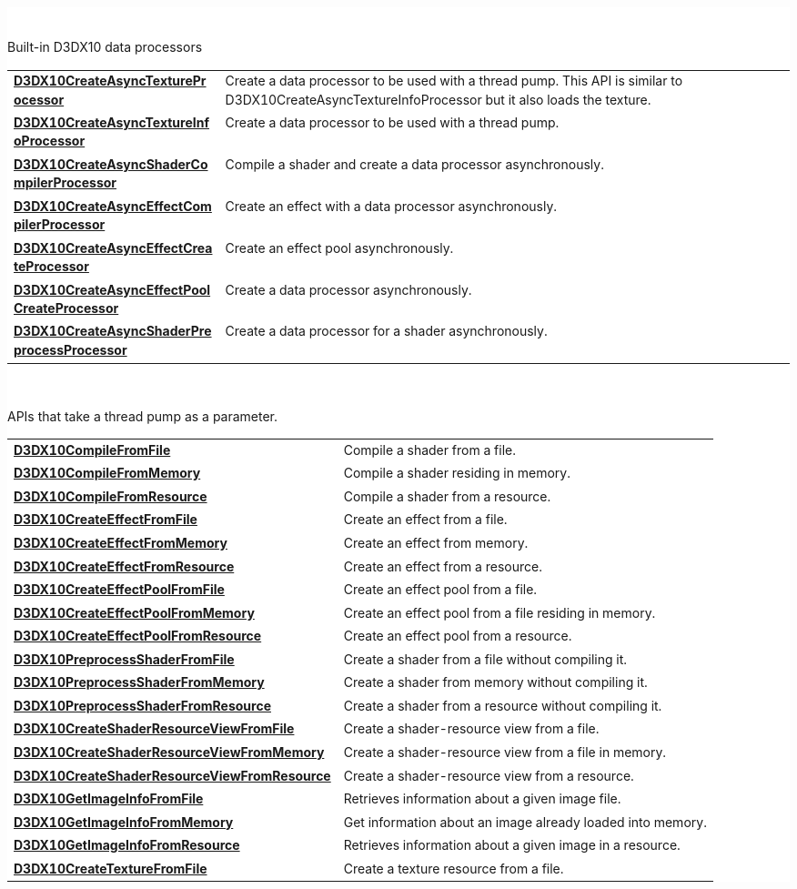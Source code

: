 
 

Built-in D3DX10 data processors



|                                                                                                  |                                                                                                                                                    |
|--------------------------------------------------------------------------------------------------|----------------------------------------------------------------------------------------------------------------------------------------------------|
| [**D3DX10CreateAsyncTextureProcessor**](d3dx10createasynctextureprocessor.md)                   | Create a data processor to be used with a thread pump. This API is similar to D3DX10CreateAsyncTextureInfoProcessor but it also loads the texture. |
| [**D3DX10CreateAsyncTextureInfoProcessor**](d3dx10createasynctextureinfoprocessor.md)           | Create a data processor to be used with a thread pump.                                                                                             |
| [**D3DX10CreateAsyncShaderCompilerProcessor**](d3dx10createasyncshadercompilerprocessor.md)     | Compile a shader and create a data processor asynchronously.                                                                                       |
| [**D3DX10CreateAsyncEffectCompilerProcessor**](d3dx10createasynceffectcompilerprocessor.md)     | Create an effect with a data processor asynchronously.                                                                                             |
| [**D3DX10CreateAsyncEffectCreateProcessor**](d3dx10createasynceffectcreateprocessor.md)         | Create an effect pool asynchronously.                                                                                                              |
| [**D3DX10CreateAsyncEffectPoolCreateProcessor**](d3dx10createasynceffectpoolcreateprocessor.md) | Create a data processor asynchronously.                                                                                                            |
| [**D3DX10CreateAsyncShaderPreprocessProcessor**](d3dx10createasyncshaderpreprocessprocessor.md) | Create a data processor for a shader asynchronously.                                                                                               |



 

APIs that take a thread pump as a parameter.



|                                                                                                  |                                                                  |
|--------------------------------------------------------------------------------------------------|------------------------------------------------------------------|
| [**D3DX10CompileFromFile**](d3dx10compilefromfile.md)                                           | Compile a shader from a file.                                    |
| [**D3DX10CompileFromMemory**](d3dx10compilefrommemory.md)                                       | Compile a shader residing in memory.                             |
| [**D3DX10CompileFromResource**](d3dx10compilefromresource.md)                                   | Compile a shader from a resource.                                |
| [**D3DX10CreateEffectFromFile**](d3dx10createeffectfromfile.md)                                 | Create an effect from a file.                                    |
| [**D3DX10CreateEffectFromMemory**](d3dx10createeffectfrommemory.md)                             | Create an effect from memory.                                    |
| [**D3DX10CreateEffectFromResource**](d3dx10createeffectfromresource.md)                         | Create an effect from a resource.                                |
| [**D3DX10CreateEffectPoolFromFile**](d3dx10createeffectpoolfromfile.md)                         | Create an effect pool from a file.                               |
| [**D3DX10CreateEffectPoolFromMemory**](d3dx10createeffectpoolfrommemory.md)                     | Create an effect pool from a file residing in memory.            |
| [**D3DX10CreateEffectPoolFromResource**](d3dx10createeffectpoolfromresource.md)                 | Create an effect pool from a resource.                           |
| [**D3DX10PreprocessShaderFromFile**](d3dx10preprocessshaderfromfile.md)                         | Create a shader from a file without compiling it.                |
| [**D3DX10PreprocessShaderFromMemory**](d3dx10preprocessshaderfrommemory.md)                     | Create a shader from memory without compiling it.                |
| [**D3DX10PreprocessShaderFromResource**](d3dx10preprocessshaderfromresource.md)                 | Create a shader from a resource without compiling it.            |
| [**D3DX10CreateShaderResourceViewFromFile**](d3dx10createshaderresourceviewfromfile.md)         | Create a shader-resource view from a file.                       |
| [**D3DX10CreateShaderResourceViewFromMemory**](d3dx10createshaderresourceviewfrommemory.md)     | Create a shader-resource view from a file in memory.             |
| [**D3DX10CreateShaderResourceViewFromResource**](d3dx10createshaderresourceviewfromresource.md) | Create a shader-resource view from a resource.                   |
| [**D3DX10GetImageInfoFromFile**](d3dx10getimageinfofromfile.md)                                 | Retrieves information about a given image file.                  |
| [**D3DX10GetImageInfoFromMemory**](d3dx10getimageinfofrommemory.md)                             | Get information about an image already loaded into memory.       |
| [**D3DX10GetImageInfoFromResource**](d3dx10getimageinfofromresource.md)                         | Retrieves information about a given image in a resource.         |
| [**D3DX10CreateTextureFromFile**](d3dx10createtexturefromfile.md)                               | Create a texture resource from a file.                           |